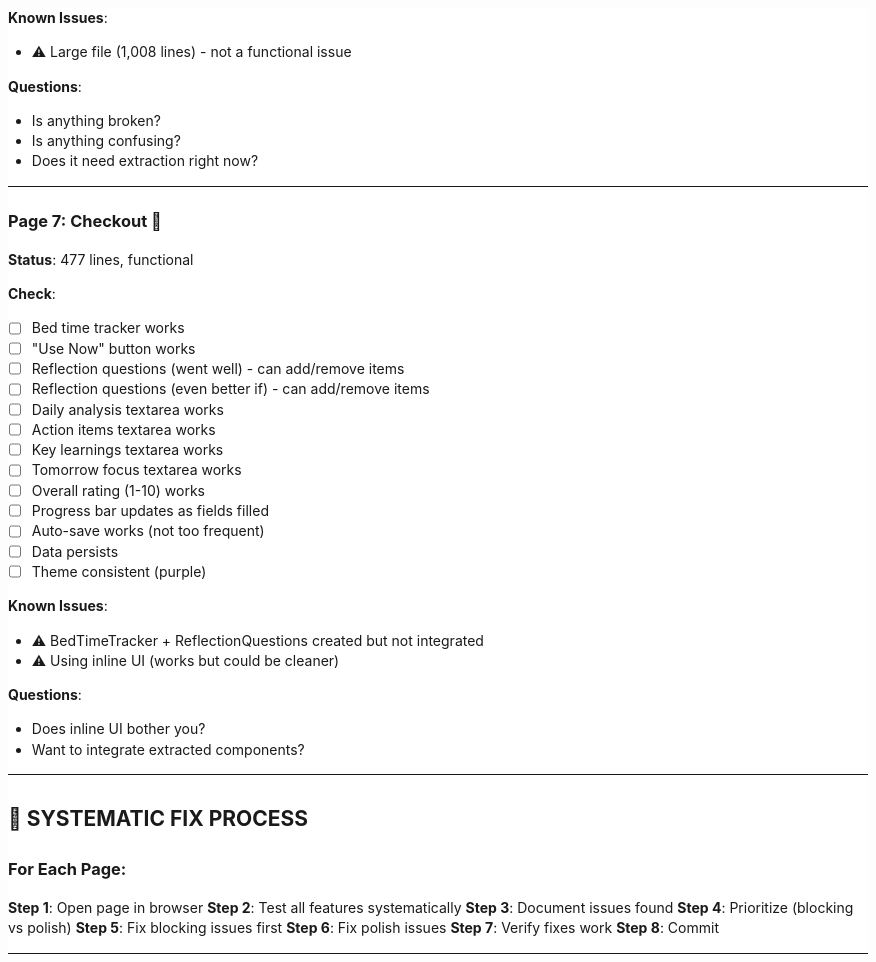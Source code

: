 **Known Issues**:
- ⚠️ Large file (1,008 lines) - not a functional issue

**Questions**:
- Is anything broken?
- Is anything confusing?
- Does it need extraction right now?

---

### Page 7: Checkout 🌙

**Status**: 477 lines, functional

**Check**:
- [ ] Bed time tracker works
- [ ] "Use Now" button works
- [ ] Reflection questions (went well) - can add/remove items
- [ ] Reflection questions (even better if) - can add/remove items
- [ ] Daily analysis textarea works
- [ ] Action items textarea works
- [ ] Key learnings textarea works
- [ ] Tomorrow focus textarea works
- [ ] Overall rating (1-10) works
- [ ] Progress bar updates as fields filled
- [ ] Auto-save works (not too frequent)
- [ ] Data persists
- [ ] Theme consistent (purple)

**Known Issues**:
- ⚠️ BedTimeTracker + ReflectionQuestions created but not integrated
- ⚠️ Using inline UI (works but could be cleaner)

**Questions**:
- Does inline UI bother you?
- Want to integrate extracted components?

---

## 🔧 SYSTEMATIC FIX PROCESS

### For Each Page:

**Step 1**: Open page in browser
**Step 2**: Test all features systematically
**Step 3**: Document issues found
**Step 4**: Prioritize (blocking vs polish)
**Step 5**: Fix blocking issues first
**Step 6**: Fix polish issues
**Step 7**: Verify fixes work
**Step 8**: Commit

---
